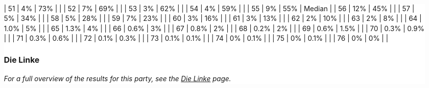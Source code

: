 | 51 | 4% | 73% |  |
| 52 | 7% | 69% |  |
| 53 | 3% | 62% |  |
| 54 | 4% | 59% |  |
| 55 | 9% | 55% | Median |
| 56 | 12% | 45% |  |
| 57 | 5% | 34% |  |
| 58 | 5% | 28% |  |
| 59 | 7% | 23% |  |
| 60 | 3% | 16% |  |
| 61 | 3% | 13% |  |
| 62 | 2% | 10% |  |
| 63 | 2% | 8% |  |
| 64 | 1.0% | 5% |  |
| 65 | 1.3% | 4% |  |
| 66 | 0.6% | 3% |  |
| 67 | 0.8% | 2% |  |
| 68 | 0.2% | 2% |  |
| 69 | 0.6% | 1.5% |  |
| 70 | 0.3% | 0.9% |  |
| 71 | 0.3% | 0.6% |  |
| 72 | 0.1% | 0.3% |  |
| 73 | 0.1% | 0.1% |  |
| 74 | 0% | 0.1% |  |
| 75 | 0% | 0.1% |  |
| 76 | 0% | 0% |  |

### Die Linke

*For a full overview of the results for this party, see the [Die Linke](party-dielinke.html) page.*
